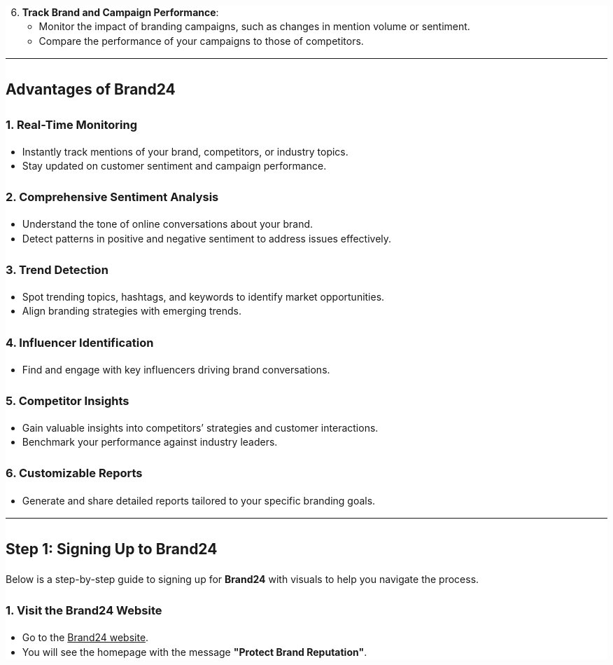 6. **Track Brand and Campaign Performance**:
   - Monitor the impact of branding campaigns, such as changes in mention volume or sentiment.
   - Compare the performance of your campaigns to those of competitors.

---

## **Advantages of Brand24**
### **1. Real-Time Monitoring**
- Instantly track mentions of your brand, competitors, or industry topics.
- Stay updated on customer sentiment and campaign performance.

### **2. Comprehensive Sentiment Analysis**
- Understand the tone of online conversations about your brand.
- Detect patterns in positive and negative sentiment to address issues effectively.

### **3. Trend Detection**
- Spot trending topics, hashtags, and keywords to identify market opportunities.
- Align branding strategies with emerging trends.

### **4. Influencer Identification**
- Find and engage with key influencers driving brand conversations.

### **5. Competitor Insights**
- Gain valuable insights into competitors’ strategies and customer interactions.
- Benchmark your performance against industry leaders.

### **6. Customizable Reports**
- Generate and share detailed reports tailored to your specific branding goals.

---

## Step 1: Signing Up to Brand24

Below is a step-by-step guide to signing up for **Brand24** with visuals to help you navigate the process.

### **1. Visit the Brand24 Website**
- Go to the [Brand24 website](https://brand24.com).
- You will see the homepage with the message **"Protect Brand Reputation"**.
